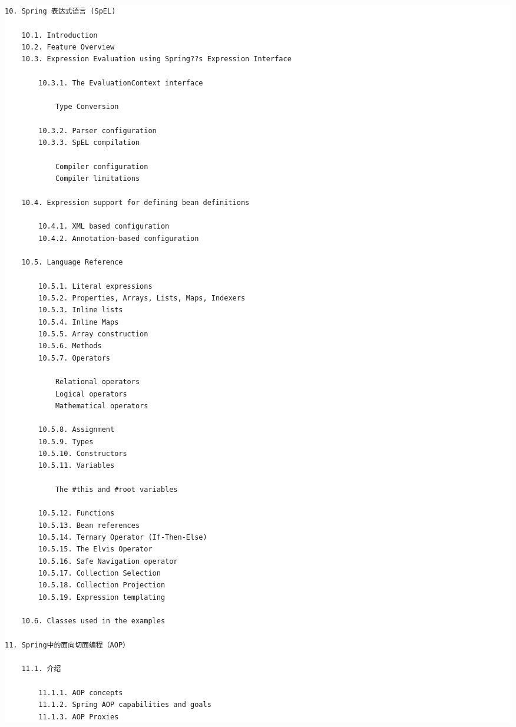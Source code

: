     10. Spring 表达式语言 (SpEL)

        10.1. Introduction
        10.2. Feature Overview
        10.3. Expression Evaluation using Spring??s Expression Interface

            10.3.1. The EvaluationContext interface

                Type Conversion

            10.3.2. Parser configuration
            10.3.3. SpEL compilation

                Compiler configuration
                Compiler limitations

        10.4. Expression support for defining bean definitions

            10.4.1. XML based configuration
            10.4.2. Annotation-based configuration

        10.5. Language Reference

            10.5.1. Literal expressions
            10.5.2. Properties, Arrays, Lists, Maps, Indexers
            10.5.3. Inline lists
            10.5.4. Inline Maps
            10.5.5. Array construction
            10.5.6. Methods
            10.5.7. Operators

                Relational operators
                Logical operators
                Mathematical operators

            10.5.8. Assignment
            10.5.9. Types
            10.5.10. Constructors
            10.5.11. Variables

                The #this and #root variables

            10.5.12. Functions
            10.5.13. Bean references
            10.5.14. Ternary Operator (If-Then-Else)
            10.5.15. The Elvis Operator
            10.5.16. Safe Navigation operator
            10.5.17. Collection Selection
            10.5.18. Collection Projection
            10.5.19. Expression templating

        10.6. Classes used in the examples

    11. Spring中的面向切面编程（AOP）

        11.1. 介绍

            11.1.1. AOP concepts
            11.1.2. Spring AOP capabilities and goals
            11.1.3. AOP Proxies

